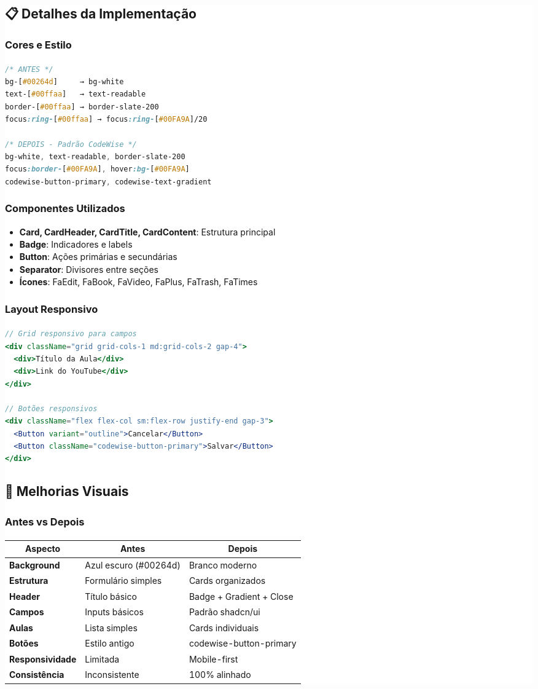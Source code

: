 ## 📋 Detalhes da Implementação

### Cores e Estilo
```css
/* ANTES */
bg-[#00264d]     → bg-white
text-[#00ffaa]   → text-readable
border-[#00ffaa] → border-slate-200
focus:ring-[#00ffaa] → focus:ring-[#00FA9A]/20

/* DEPOIS - Padrão CodeWise */
bg-white, text-readable, border-slate-200
focus:border-[#00FA9A], hover:bg-[#00FA9A]
codewise-button-primary, codewise-text-gradient
```

### Componentes Utilizados
- **Card, CardHeader, CardTitle, CardContent**: Estrutura principal
- **Badge**: Indicadores e labels
- **Button**: Ações primárias e secundárias
- **Separator**: Divisores entre seções
- **Ícones**: FaEdit, FaBook, FaVideo, FaPlus, FaTrash, FaTimes

### Layout Responsivo
```jsx
// Grid responsivo para campos
<div className="grid grid-cols-1 md:grid-cols-2 gap-4">
  <div>Título da Aula</div>
  <div>Link do YouTube</div>
</div>

// Botões responsivos
<div className="flex flex-col sm:flex-row justify-end gap-3">
  <Button variant="outline">Cancelar</Button>
  <Button className="codewise-button-primary">Salvar</Button>
</div>
```

## 🎨 Melhorias Visuais

### Antes vs Depois

| Aspecto | Antes | Depois |
|---------|-------|--------|
| **Background** | Azul escuro (#00264d) | Branco moderno |
| **Estrutura** | Formulário simples | Cards organizados |
| **Header** | Título básico | Badge + Gradient + Close |
| **Campos** | Inputs básicos | Padrão shadcn/ui |
| **Aulas** | Lista simples | Cards individuais |
| **Botões** | Estilo antigo | codewise-button-primary |
| **Responsividade** | Limitada | Mobile-first |
| **Consistência** | Inconsistente | 100% alinhado |
